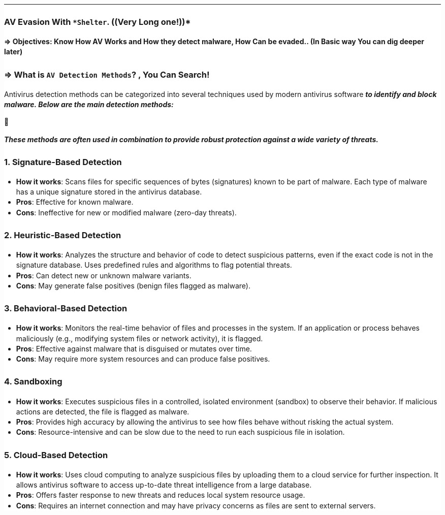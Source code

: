 
---

### AV Evasion With **`*Shelter`. ((Very Long one!))***

**⇒ Objectives: Know How AV Works and How they detect malware, How Can be evaded.. (In Basic way You can dig deeper later)**

### ⇒ What is `AV Detection Methods`? , You Can Search!

Antivirus detection methods can be categorized into several techniques used by modern antivirus software _**to identify and block malware. Below are the main detection methods:**_

<aside> 📢

_**These methods are often used in combination to provide robust protection against a wide variety of threats.**_

</aside>

### 1. **Signature-Based Detection**

- **How it works**: Scans files for specific sequences of bytes (signatures) known to be part of malware. Each type of malware has a unique signature stored in the antivirus database.
- **Pros**: Effective for known malware.
- **Cons**: Ineffective for new or modified malware (zero-day threats).

### 2. **Heuristic-Based Detection**

- **How it works**: Analyzes the structure and behavior of code to detect suspicious patterns, even if the exact code is not in the signature database. Uses predefined rules and algorithms to flag potential threats.
- **Pros**: Can detect new or unknown malware variants.
- **Cons**: May generate false positives (benign files flagged as malware).

### 3. **Behavioral-Based Detection**

- **How it works**: Monitors the real-time behavior of files and processes in the system. If an application or process behaves maliciously (e.g., modifying system files or network activity), it is flagged.
- **Pros**: Effective against malware that is disguised or mutates over time.
- **Cons**: May require more system resources and can produce false positives.

### 4. **Sandboxing**

- **How it works**: Executes suspicious files in a controlled, isolated environment (sandbox) to observe their behavior. If malicious actions are detected, the file is flagged as malware.
- **Pros**: Provides high accuracy by allowing the antivirus to see how files behave without risking the actual system.
- **Cons**: Resource-intensive and can be slow due to the need to run each suspicious file in isolation.

### 5. **Cloud-Based Detection**

- **How it works**: Uses cloud computing to analyze suspicious files by uploading them to a cloud service for further inspection. It allows antivirus software to access up-to-date threat intelligence from a large database.
- **Pros**: Offers faster response to new threats and reduces local system resource usage.
- **Cons**: Requires an internet connection and may have privacy concerns as files are sent to external servers.
